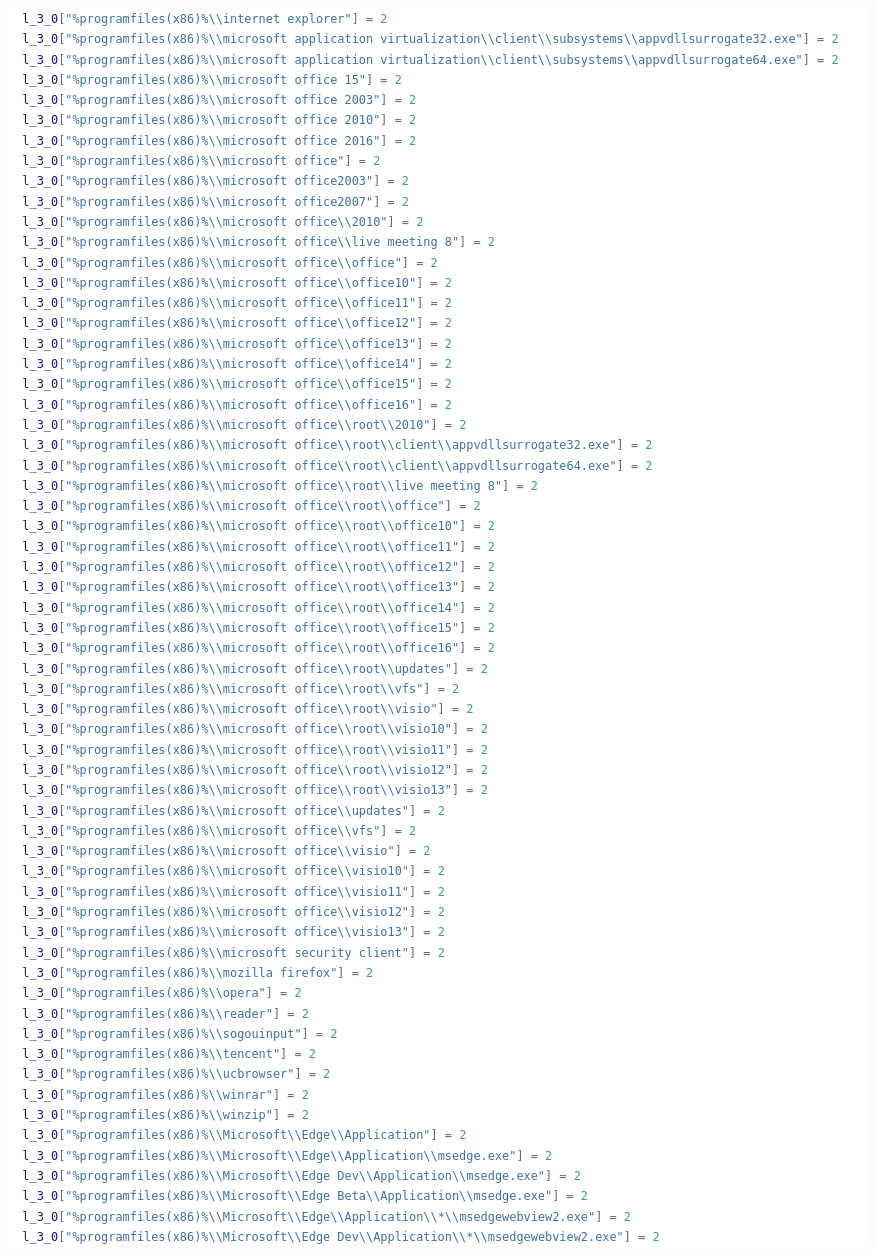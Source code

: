 ```lua
  l_3_0["%programfiles(x86)%\\internet explorer"] = 2
  l_3_0["%programfiles(x86)%\\microsoft application virtualization\\client\\subsystems\\appvdllsurrogate32.exe"] = 2
  l_3_0["%programfiles(x86)%\\microsoft application virtualization\\client\\subsystems\\appvdllsurrogate64.exe"] = 2
  l_3_0["%programfiles(x86)%\\microsoft office 15"] = 2
  l_3_0["%programfiles(x86)%\\microsoft office 2003"] = 2
  l_3_0["%programfiles(x86)%\\microsoft office 2010"] = 2
  l_3_0["%programfiles(x86)%\\microsoft office 2016"] = 2
  l_3_0["%programfiles(x86)%\\microsoft office"] = 2
  l_3_0["%programfiles(x86)%\\microsoft office2003"] = 2
  l_3_0["%programfiles(x86)%\\microsoft office2007"] = 2
  l_3_0["%programfiles(x86)%\\microsoft office\\2010"] = 2
  l_3_0["%programfiles(x86)%\\microsoft office\\live meeting 8"] = 2
  l_3_0["%programfiles(x86)%\\microsoft office\\office"] = 2
  l_3_0["%programfiles(x86)%\\microsoft office\\office10"] = 2
  l_3_0["%programfiles(x86)%\\microsoft office\\office11"] = 2
  l_3_0["%programfiles(x86)%\\microsoft office\\office12"] = 2
  l_3_0["%programfiles(x86)%\\microsoft office\\office13"] = 2
  l_3_0["%programfiles(x86)%\\microsoft office\\office14"] = 2
  l_3_0["%programfiles(x86)%\\microsoft office\\office15"] = 2
  l_3_0["%programfiles(x86)%\\microsoft office\\office16"] = 2
  l_3_0["%programfiles(x86)%\\microsoft office\\root\\2010"] = 2
  l_3_0["%programfiles(x86)%\\microsoft office\\root\\client\\appvdllsurrogate32.exe"] = 2
  l_3_0["%programfiles(x86)%\\microsoft office\\root\\client\\appvdllsurrogate64.exe"] = 2
  l_3_0["%programfiles(x86)%\\microsoft office\\root\\live meeting 8"] = 2
  l_3_0["%programfiles(x86)%\\microsoft office\\root\\office"] = 2
  l_3_0["%programfiles(x86)%\\microsoft office\\root\\office10"] = 2
  l_3_0["%programfiles(x86)%\\microsoft office\\root\\office11"] = 2
  l_3_0["%programfiles(x86)%\\microsoft office\\root\\office12"] = 2
  l_3_0["%programfiles(x86)%\\microsoft office\\root\\office13"] = 2
  l_3_0["%programfiles(x86)%\\microsoft office\\root\\office14"] = 2
  l_3_0["%programfiles(x86)%\\microsoft office\\root\\office15"] = 2
  l_3_0["%programfiles(x86)%\\microsoft office\\root\\office16"] = 2
  l_3_0["%programfiles(x86)%\\microsoft office\\root\\updates"] = 2
  l_3_0["%programfiles(x86)%\\microsoft office\\root\\vfs"] = 2
  l_3_0["%programfiles(x86)%\\microsoft office\\root\\visio"] = 2
  l_3_0["%programfiles(x86)%\\microsoft office\\root\\visio10"] = 2
  l_3_0["%programfiles(x86)%\\microsoft office\\root\\visio11"] = 2
  l_3_0["%programfiles(x86)%\\microsoft office\\root\\visio12"] = 2
  l_3_0["%programfiles(x86)%\\microsoft office\\root\\visio13"] = 2
  l_3_0["%programfiles(x86)%\\microsoft office\\updates"] = 2
  l_3_0["%programfiles(x86)%\\microsoft office\\vfs"] = 2
  l_3_0["%programfiles(x86)%\\microsoft office\\visio"] = 2
  l_3_0["%programfiles(x86)%\\microsoft office\\visio10"] = 2
  l_3_0["%programfiles(x86)%\\microsoft office\\visio11"] = 2
  l_3_0["%programfiles(x86)%\\microsoft office\\visio12"] = 2
  l_3_0["%programfiles(x86)%\\microsoft office\\visio13"] = 2
  l_3_0["%programfiles(x86)%\\microsoft security client"] = 2
  l_3_0["%programfiles(x86)%\\mozilla firefox"] = 2
  l_3_0["%programfiles(x86)%\\opera"] = 2
  l_3_0["%programfiles(x86)%\\reader"] = 2
  l_3_0["%programfiles(x86)%\\sogouinput"] = 2
  l_3_0["%programfiles(x86)%\\tencent"] = 2
  l_3_0["%programfiles(x86)%\\ucbrowser"] = 2
  l_3_0["%programfiles(x86)%\\winrar"] = 2
  l_3_0["%programfiles(x86)%\\winzip"] = 2
  l_3_0["%programfiles(x86)%\\Microsoft\\Edge\\Application"] = 2
  l_3_0["%programfiles(x86)%\\Microsoft\\Edge\\Application\\msedge.exe"] = 2
  l_3_0["%programfiles(x86)%\\Microsoft\\Edge Dev\\Application\\msedge.exe"] = 2
  l_3_0["%programfiles(x86)%\\Microsoft\\Edge Beta\\Application\\msedge.exe"] = 2
  l_3_0["%programfiles(x86)%\\Microsoft\\Edge\\Application\\*\\msedgewebview2.exe"] = 2
  l_3_0["%programfiles(x86)%\\Microsoft\\Edge Dev\\Application\\*\\msedgewebview2.exe"] = 2
```